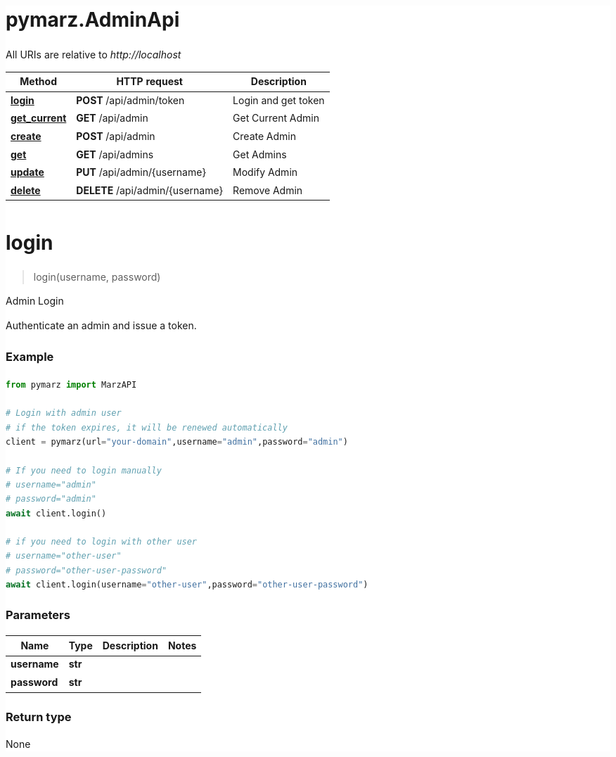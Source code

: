 # pymarz.AdminApi

All URIs are relative to *http://localhost*

Method | HTTP request | Description
------------- | ------------- | -------------
[**login**](AdminApi.md#login) | **POST** /api/admin/token | Login and get token
[**get_current**](AdminApi.md#get_current) | **GET** /api/admin | Get Current Admin
[**create**](AdminApi.md#create) | **POST** /api/admin | Create Admin
[**get**](AdminApi.md#get) | **GET** /api/admins | Get Admins
[**update**](AdminApi.md#update) | **PUT** /api/admin/{username} | Modify Admin
[**delete**](AdminApi.md#delete) | **DELETE** /api/admin/{username} | Remove Admin


# **login**
> login(username, password)

Admin Login

Authenticate an admin and issue a token.

### Example

```python
from pymarz import MarzAPI

# Login with admin user
# if the token expires, it will be renewed automatically
client = pymarz(url="your-domain",username="admin",password="admin")

# If you need to login manually
# username="admin"
# password="admin"
await client.login()

# if you need to login with other user
# username="other-user"
# password="other-user-password"
await client.login(username="other-user",password="other-user-password")
```



### Parameters

Name | Type | Description  | Notes
------------- | ------------- | ------------- | -------------
 **username** | **str**|  | 
 **password** | **str**|  |

### Return type
None
